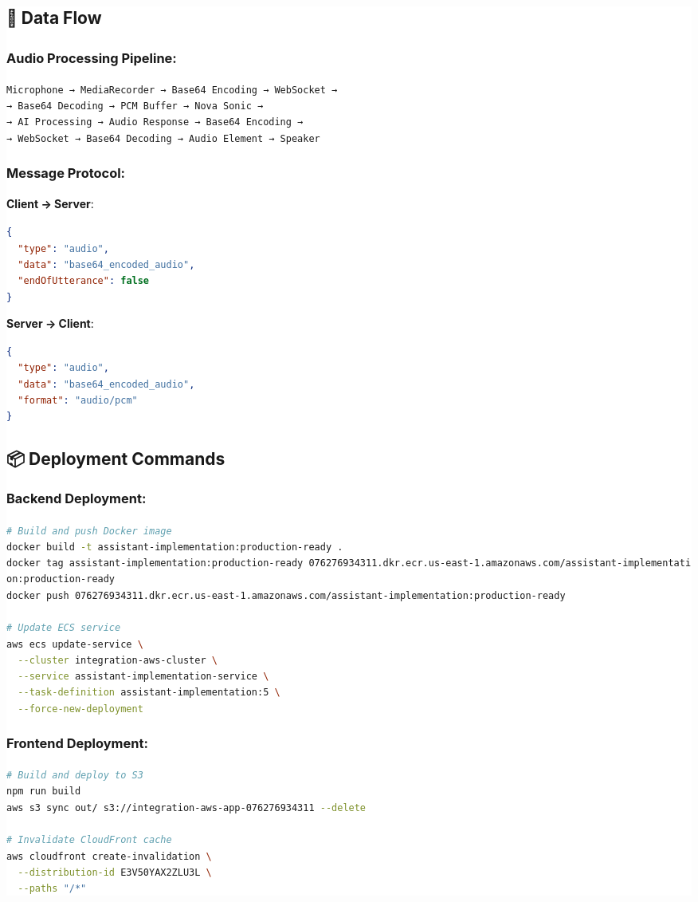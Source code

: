 ## 🔄 Data Flow

### Audio Processing Pipeline:

```
Microphone → MediaRecorder → Base64 Encoding → WebSocket → 
→ Base64 Decoding → PCM Buffer → Nova Sonic → 
→ AI Processing → Audio Response → Base64 Encoding → 
→ WebSocket → Base64 Decoding → Audio Element → Speaker
```

### Message Protocol:

**Client → Server**:
```json
{
  "type": "audio",
  "data": "base64_encoded_audio",
  "endOfUtterance": false
}
```

**Server → Client**:
```json
{
  "type": "audio",
  "data": "base64_encoded_audio",
  "format": "audio/pcm"
}
```

## 📦 Deployment Commands

### Backend Deployment:
```bash
# Build and push Docker image
docker build -t assistant-implementation:production-ready .
docker tag assistant-implementation:production-ready 076276934311.dkr.ecr.us-east-1.amazonaws.com/assistant-implementation:production-ready
docker push 076276934311.dkr.ecr.us-east-1.amazonaws.com/assistant-implementation:production-ready

# Update ECS service
aws ecs update-service \
  --cluster integration-aws-cluster \
  --service assistant-implementation-service \
  --task-definition assistant-implementation:5 \
  --force-new-deployment
```

### Frontend Deployment:
```bash
# Build and deploy to S3
npm run build
aws s3 sync out/ s3://integration-aws-app-076276934311 --delete

# Invalidate CloudFront cache
aws cloudfront create-invalidation \
  --distribution-id E3V50YAX2ZLU3L \
  --paths "/*"
```
